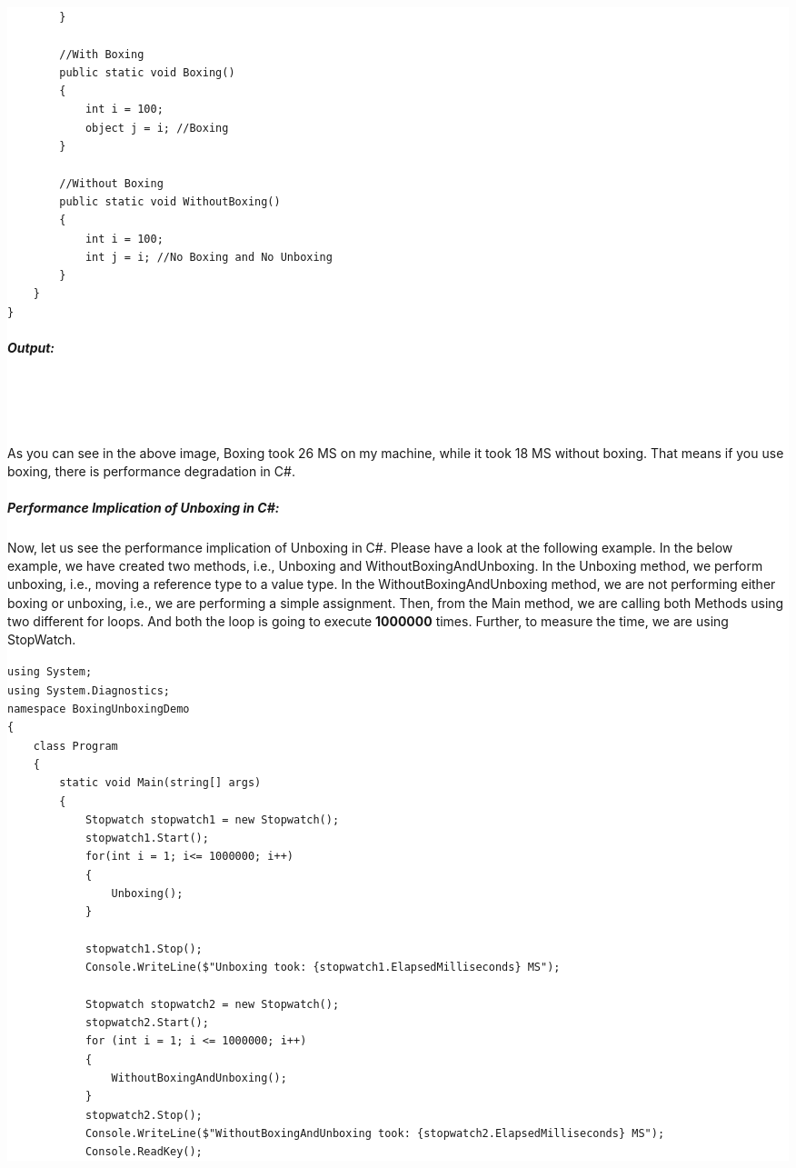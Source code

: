 ```
        }

        //With Boxing
        public static void Boxing()
        {
            int i = 100;
            object j = i; //Boxing
        }

        //Without Boxing
        public static void WithoutBoxing()
        {
            int i = 100;
            int j = i; //No Boxing and No Unboxing
        }
    }
}
```

###### **Output:**

![Performance Implication of Boxing in C#](data:image/svg+xml,%3Csvg%20xmlns=%22http://www.w3.org/2000/svg%22%20width=%22250%22%20height=%2244%22%3E%3C/svg%3E "Performance Implication of Boxing in C#")

As you can see in the above image, Boxing took 26 MS on my machine, while it took 18 MS without boxing. That means if you use boxing, there is performance degradation in C#.

##### **Performance Implication of Unboxing in C#:**

Now, let us see the performance implication of Unboxing in C#. Please have a look at the following example. In the below example, we have created two methods, i.e., Unboxing and WithoutBoxingAndUnboxing. In the Unboxing method, we perform unboxing, i.e., moving a reference type to a value type. In the WithoutBoxingAndUnboxing method, we are not performing either boxing or unboxing, i.e., we are performing a simple assignment. Then, from the Main method, we are calling both Methods using two different for loops. And both the loop is going to execute **1000000** times. Further, to measure the time, we are using StopWatch.

```
using System;
using System.Diagnostics;
namespace BoxingUnboxingDemo
{
    class Program
    {
        static void Main(string[] args)
        {
            Stopwatch stopwatch1 = new Stopwatch();
            stopwatch1.Start();
            for(int i = 1; i<= 1000000; i++)
            {
                Unboxing();
            }
            
            stopwatch1.Stop();
            Console.WriteLine($"Unboxing took: {stopwatch1.ElapsedMilliseconds} MS");

            Stopwatch stopwatch2 = new Stopwatch();
            stopwatch2.Start();
            for (int i = 1; i <= 1000000; i++)
            {
                WithoutBoxingAndUnboxing();
            }
            stopwatch2.Stop();
            Console.WriteLine($"WithoutBoxingAndUnboxing took: {stopwatch2.ElapsedMilliseconds} MS");
            Console.ReadKey();
```